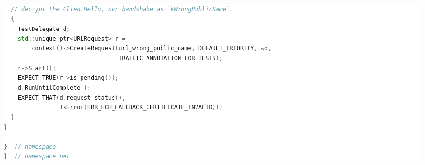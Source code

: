 ```cpp
  // decrypt the ClientHello, nor handshake as `kWrongPublicName`.
  {
    TestDelegate d;
    std::unique_ptr<URLRequest> r =
        context()->CreateRequest(url_wrong_public_name, DEFAULT_PRIORITY, &d,
                                 TRAFFIC_ANNOTATION_FOR_TESTS);
    r->Start();
    EXPECT_TRUE(r->is_pending());
    d.RunUntilComplete();
    EXPECT_THAT(d.request_status(),
                IsError(ERR_ECH_FALLBACK_CERTIFICATE_INVALID));
  }
}

}  // namespace
}  // namespace net
```